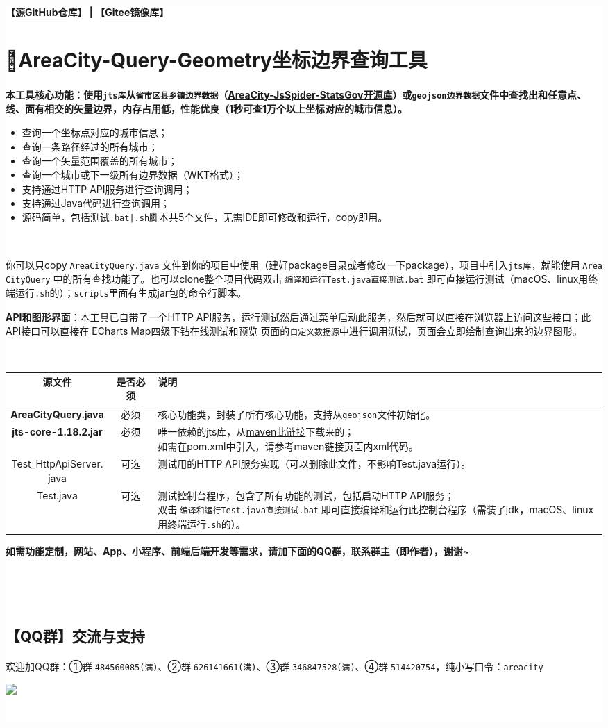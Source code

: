 **【[源GitHub仓库](https://github.com/xiangyuecn/AreaCity-Query-Geometry)】 | 【[Gitee镜像库](https://gitee.com/xiangyuecn/AreaCity-Query-Geometry)】**

# :open_book:AreaCity-Query-Geometry坐标边界查询工具

**本工具核心功能：使用`jts库`从`省市区县乡镇边界数据`（[AreaCity-JsSpider-StatsGov开源库](https://github.com/xiangyuecn/AreaCity-JsSpider-StatsGov)）或`geojson边界数据`文件中查找出和任意点、线、面有相交的矢量边界，内存占用低，性能优良（1秒可查1万个以上坐标对应的城市信息）。**

- 查询一个坐标点对应的城市信息；
- 查询一条路径经过的所有城市；
- 查询一个矢量范围覆盖的所有城市；
- 查询一个城市或下一级所有边界数据（WKT格式）；
- 支持通过HTTP API服务进行查询调用；
- 支持通过Java代码进行查询调用；
- 源码简单，包括测试`.bat|.sh`脚本共5个文件，无需IDE即可修改和运行，copy即用。


[​](?)

你可以只copy `AreaCityQuery.java` 文件到你的项目中使用（建好package目录或者修改一下package），项目中引入`jts库`，就能使用 `AreaCityQuery` 中的所有查找功能了。也可以clone整个项目代码双击 `编译和运行Test.java直接测试.bat` 即可直接运行测试（macOS、linux用终端运行`.sh`的）；`scripts`里面有生成jar包的命令行脚本。

**API和图形界面**：本工具已自带了一个HTTP API服务，运行测试然后通过菜单启动此服务，然后就可以直接在浏览器上访问这些接口；此API接口可以直接在 [ECharts Map四级下钻在线测试和预览](https://xiangyuecn.github.io/AreaCity-JsSpider-StatsGov/assets/geo-echarts.html) 页面的`自定义数据源`中进行调用测试，页面会立即绘制查询出来的边界图形。

[​](?)

源文件|是否必须|说明
:-:|:-:|:-
**AreaCityQuery.java**|必须|核心功能类，封装了所有核心功能，支持从`geojson`文件初始化。
**jts-core-1.18.2.jar**|必须|唯一依赖的jts库，从[maven此链接](https://mvnrepository.com/artifact/org.locationtech.jts/jts-core/1.18.2)下载来的；<br>如需在pom.xml中引入，请参考maven链接页面内xml代码。
Test_HttpApiServer.java|可选|测试用的HTTP API服务实现（可以删除此文件，不影响Test.java运行）。
Test.java|可选|测试控制台程序，包含了所有功能的测试，包括启动HTTP API服务；<br>双击 `编译和运行Test.java直接测试.bat` 即可直接编译和运行此控制台程序（需装了jdk，macOS、linux用终端运行`.sh`的）。


**如需功能定制，网站、App、小程序、前端后端开发等需求，请加下面的QQ群，联系群主（即作者），谢谢~**


[​](?)

[​](?)

## 【QQ群】交流与支持

欢迎加QQ群：①群 `484560085(满)`、②群 `626141661(满)`、③群 `346847528(满)`、④群 `514420754`，纯小写口令：`areacity`

<img src="https://github.com/xiangyuecn/AreaCity-JsSpider-StatsGov/raw/master/assets/qq_group_484560085.png" width="220px">







[​](?)
